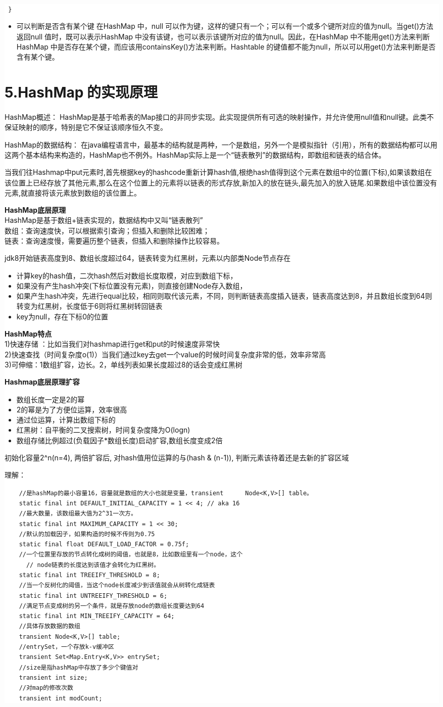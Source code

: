 ```
 }
```
- 可以判断是否含有某个键
在HashMap 中，null 可以作为键，这样的键只有一个；可以有一个或多个键所对应的值为null。当get()方法返回null 值时，既可以表示HashMap 中没有该键，也可以表示该键所对应的值为null。因此，在HashMap 中不能用get()方法来判断HashMap 中是否存在某个键，而应该用containsKey()方法来判断。Hashtable 的键值都不能为null，所以可以用get()方法来判断是否含有某个键。

# 5.HashMap 的实现原理
HashMap概述： HashMap是基于哈希表的Map接口的非同步实现。此实现提供所有可选的映射操作，并允许使用null值和null键。此类不保证映射的顺序，特别是它不保证该顺序恒久不变。 

HashMap的数据结构： 在java编程语言中，最基本的结构就是两种，一个是数组，另外一个是模拟指针（引用），所有的数据结构都可以用这两个基本结构来构造的，HashMap也不例外。HashMap实际上是一个“链表散列”的数据结构，即数组和链表的结合体。

当我们往Hashmap中put元素时,首先根据key的hashcode重新计算hash值,根绝hash值得到这个元素在数组中的位置(下标),如果该数组在该位置上已经存放了其他元素,那么在这个位置上的元素将以链表的形式存放,新加入的放在链头,最先加入的放入链尾.如果数组中该位置没有元素,就直接将该元素放到数组的该位置上。

**HashMap底层原理**</br>
HashMap是基于数组+链表实现的，数据结构中又叫“链表散列”</br>
数组：查询速度快，可以根据索引查询；但插入和删除比较困难；</br>
链表：查询速度慢，需要遍历整个链表，但插入和删除操作比较容易。

jdk8开始链表高度到8、数组长度超过64，链表转变为红黑树，元素以内部类Node节点存在
- 计算key的hash值，二次hash然后对数组长度取模，对应到数组下标，
- 如果没有产生hash冲突(下标位置没有元素)，则直接创建Node存入数组，
- 如果产生hash冲突，先进行equal比较，相同则取代该元素，不同，则判断链表高度插入链表，链表高度达到8，并且数组长度到64则转变为红黑树，长度低于6则将红黑树转回链表
- key为null，存在下标0的位置


**HashMap特点**</br>
1)快速存储 ：比如当我们对hashmap进行get和put的时候速度非常快</br>
2)快速查找（时间复杂度o(1)）当我们通过key去get一个value的时候时间复杂度非常的低，效率非常高</br>
3)可伸缩：1数组扩容，边长。2，单线列表如果长度超过8的话会变成红黑树

**Hashmap底层原理扩容**</br>
- 数组长度一定是2的幂
- 2的幂是为了方便位运算，效率很高
- 通过位运算，计算出数组下标的
- 红黑树：自平衡的二叉搜索树，时间复杂度降为O(logn)
- 数组存储比例超过(负载因子*数组长度)启动扩容,数组长度变成2倍

初始化容量2^n(n=4), 两倍扩容后, 对hash值用位运算的与(hash & (n-1)), 判断元素该待着还是去新的扩容区域

理解：

```
	//是hashMap的最小容量16，容量就是数组的大小也就是变量，transient 		Node<K,V>[] table。
    static final int DEFAULT_INITIAL_CAPACITY = 1 << 4; // aka 16
    //最大数量，该数组最大值为2^31一次方。
    static final int MAXIMUM_CAPACITY = 1 << 30;
    //默认的加载因子，如果构造的时候不传则为0.75
    static final float DEFAULT_LOAD_FACTOR = 0.75f;
    //一个位置里存放的节点转化成树的阈值，也就是8，比如数组里有一个node，这个   
      // node链表的长度达到该值才会转化为红黑树。
    static final int TREEIFY_THRESHOLD = 8;
    //当一个反树化的阈值，当这个node长度减少到该值就会从树转化成链表
    static final int UNTREEIFY_THRESHOLD = 6;
    //满足节点变成树的另一个条件，就是存放node的数组长度要达到64
    static final int MIN_TREEIFY_CAPACITY = 64;
    //具体存放数据的数组
    transient Node<K,V>[] table;
    //entrySet，一个存放k-v缓冲区
    transient Set<Map.Entry<K,V>> entrySet;
    //size是指hashMap中存放了多少个键值对
    transient int size;
    //对map的修改次数
    transient int modCount;
```